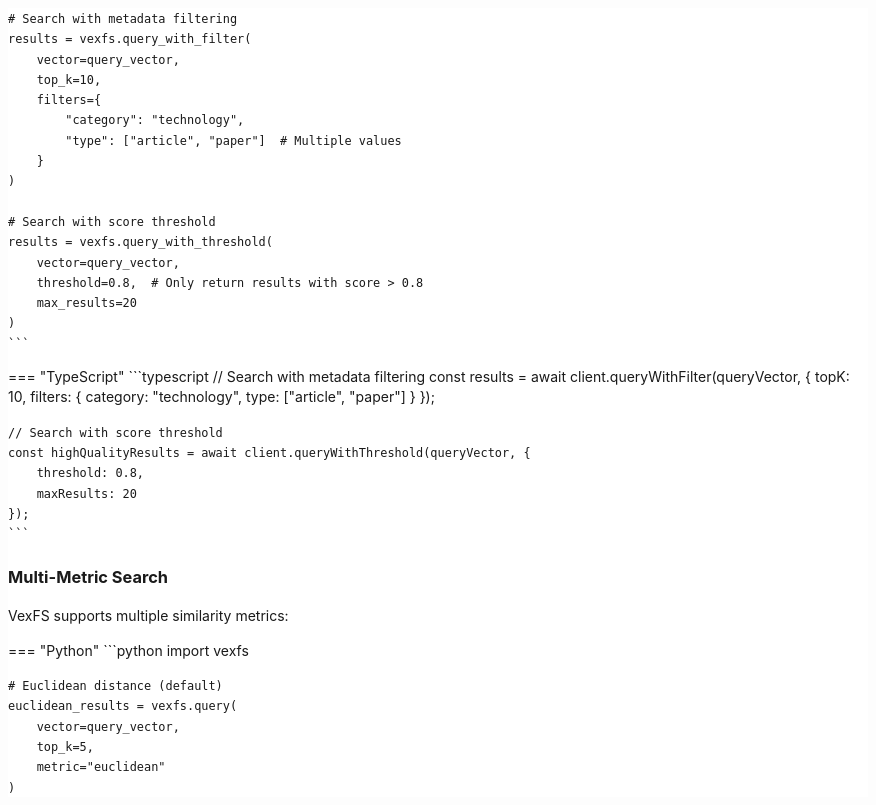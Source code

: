     # Search with metadata filtering
    results = vexfs.query_with_filter(
        vector=query_vector,
        top_k=10,
        filters={
            "category": "technology",
            "type": ["article", "paper"]  # Multiple values
        }
    )
    
    # Search with score threshold
    results = vexfs.query_with_threshold(
        vector=query_vector,
        threshold=0.8,  # Only return results with score > 0.8
        max_results=20
    )
    ```

=== "TypeScript"
    ```typescript
    // Search with metadata filtering
    const results = await client.queryWithFilter(queryVector, {
        topK: 10,
        filters: {
            category: "technology",
            type: ["article", "paper"]
        }
    });
    
    // Search with score threshold
    const highQualityResults = await client.queryWithThreshold(queryVector, {
        threshold: 0.8,
        maxResults: 20
    });
    ```

### Multi-Metric Search

VexFS supports multiple similarity metrics:

=== "Python"
    ```python
    import vexfs
    
    # Euclidean distance (default)
    euclidean_results = vexfs.query(
        vector=query_vector,
        top_k=5,
        metric="euclidean"
    )
    